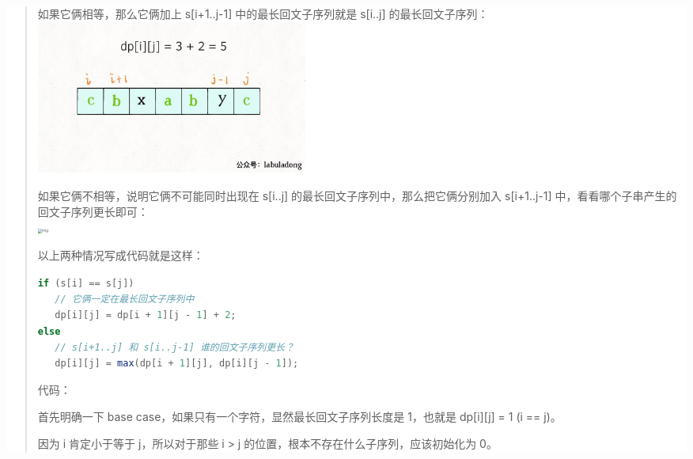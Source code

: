   >如果它俩相等，那么它俩加上 s[i+1..j-1] 中的最长回文子序列就是 s[i..j] 的最长回文子序列：<br><img src="12.子串或子序列问题.assets/9d33e4c0a0f944d4a43e5b4a092cdfd83876af765920da77c18c72c52549c316.jpg" alt="img" style="zoom:33%;" />
  >
  >如果它俩不相等，说明它俩不可能同时出现在 s[i..j] 的最长回文子序列中，那么把它俩分别加入 s[i+1..j-1] 中，看看哪个子串产生的回文子序列更长即可：<br><img src="12.**子串或子序列问题.assets/1600677101-OCtgnV-file_1600677101061.jpeg" alt="img" style="zoom:33%;" />
  >
  >以上两种情况写成代码就是这样：
  >
  >```js
  >if (s[i] == s[j])
  >    // 它俩一定在最长回文子序列中
  >    dp[i][j] = dp[i + 1][j - 1] + 2;
  >else
  >    // s[i+1..j] 和 s[i..j-1] 谁的回文子序列更长？
  >    dp[i][j] = max(dp[i + 1][j], dp[i][j - 1]);
  >```
  >
  >代码：
  >
  >首先明确一下 base case，如果只有一个字符，显然最长回文子序列长度是 1，也就是 dp[i][j] = 1 (i == j)。
  >
  >因为 i 肯定小于等于 j，所以对于那些 i > j 的位置，根本不存在什么子序列，应该初始化为 0。
  >
